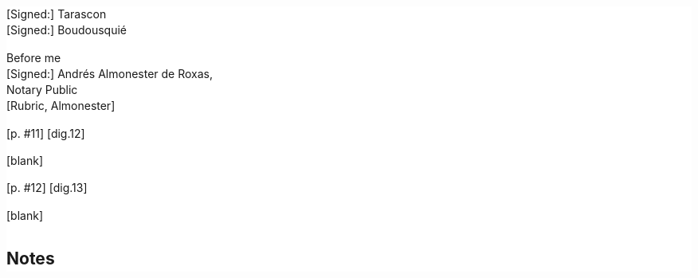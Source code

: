 [Signed:] Tarascon   
[Signed:] Boudousquié  
  
  
Before me   
[Signed:] Andrés Almonester de Roxas,  
Notary Public  
[Rubric, Almonester]  
  
  
[p. #11] [dig.12]  
  
  
[blank]  
   
  
[p. #12] [dig.13]  
  
[blank]  
  
  
## Notes  
  
[^i]: In Spanish Louisiana, the practice of *coartación*–or manumission by self-purchase–proceeded after an enslaved person was evaluated by court appointed experts, a price was set, and a purchase agreement was made. This contractual agreement rendered the enslaved person *coartado/a* until the purchase price was reached and the final payment made. A *negra coartada* like Angelica was not yet free and could still be sold, transferred, or mortgaged, but only on conditional terms. See Alejandro de la Fuente and Ariela J. Gross, *Becoming Free, Becoming Black: Race, Freedom, and Law in Cuba, Virginia, and Louisiana* (New York: Cambridge University Press, 2020) and Kimberly S. Hanger, *Bounded Lives, Bounded Places: Free Black Society in Colonial New Orleans, 1769-1803* (Durham: Duke University Press, 1997).  
  
[^ii]: The Batallon de Infanteria Fixo de la Luisiana was formed by Governor Alejandro O'Reilly in 1769 in the wake of the Creole Revolt to suppress uprisings and enforce Spanish dominion in the territory. This militia was initially composed primarily of soldiers from Havana and included local residents of Louisiana by voluntary enlistment, conscription, and criminal sentence. See Gilbert C. Din, "'For Defense of Country and the Glory of Arms': Army Officers in Spanish Louisiana, 1766-1803," *Louisiana History* 43:1 (Winter 2002): 5-40.  
  
[^iii]: “*Mulatica*” in the Spanish colonial system is the diminutive of “*mulata*” and was used to refer to girls or young women. The term was most commonly used in Cuba and the Spanish Caribbean, and less so throughout the Spanish mainland. It did not necessarily denote legal status.